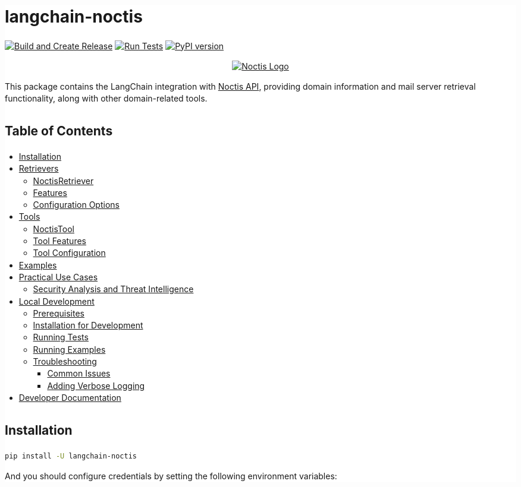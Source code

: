 # langchain-noctis

[![Build and Create Release](https://github.com/NoctisNet/langchain-noctis-retriever/actions/workflows/publish.yml/badge.svg)](https://github.com/NoctisNet/langchain-noctis-retriever/actions/workflows/publish.yml)
[![Run Tests](https://github.com/NoctisNet/langchain-noctis-retriever/actions/workflows/test.yml/badge.svg)](https://github.com/NoctisNet/langchain-noctis-retriever/actions/workflows/test.yml)
[![PyPI version](https://img.shields.io/pypi/v/langchain-noctis.svg?style=flat-square)](https://pypi.python.org/pypi/langchain-noctis)


<p align="center">
  <a href="https://www.noctisnet.com/">
    <img src="https://cdn.prod.website-files.com/676bea044cb361883d143c96/67856b0790789b726a0ebc9d_d95bdca26bbd06ee46513e0f4c579b7e_Logo%20-%20White-p-500.png" alt="Noctis Logo" width="400"/>
  </a>
</p>

This package contains the LangChain integration with [Noctis API](https://app.noctisnet.com), providing domain information and mail server retrieval functionality, along with other domain-related tools.

## Table of Contents
- [Installation](#installation)
- [Retrievers](#retrievers)
  - [NoctisRetriever](#noctisretriever)
  - [Features](#features)
  - [Configuration Options](#configuration-options)
- [Tools](#tools)
  - [NoctisTool](#noctistool)
  - [Tool Features](#tool-features)
  - [Tool Configuration](#tool-configuration)
- [Examples](#examples)
- [Practical Use Cases](#practical-use-cases)
  - [Security Analysis and Threat Intelligence](#security-analysis-and-threat-intelligence)
- [Local Development](#local-development)
  - [Prerequisites](#prerequisites)
  - [Installation for Development](#installation-for-development)
  - [Running Tests](#running-tests)
  - [Running Examples](#running-examples)
  - [Troubleshooting](#troubleshooting)
    - [Common Issues](#common-issues)
    - [Adding Verbose Logging](#adding-verbose-logging)
- [Developer Documentation](#developer-documentation)

## Installation

```bash
pip install -U langchain-noctis
```

And you should configure credentials by setting the following environment variables:
